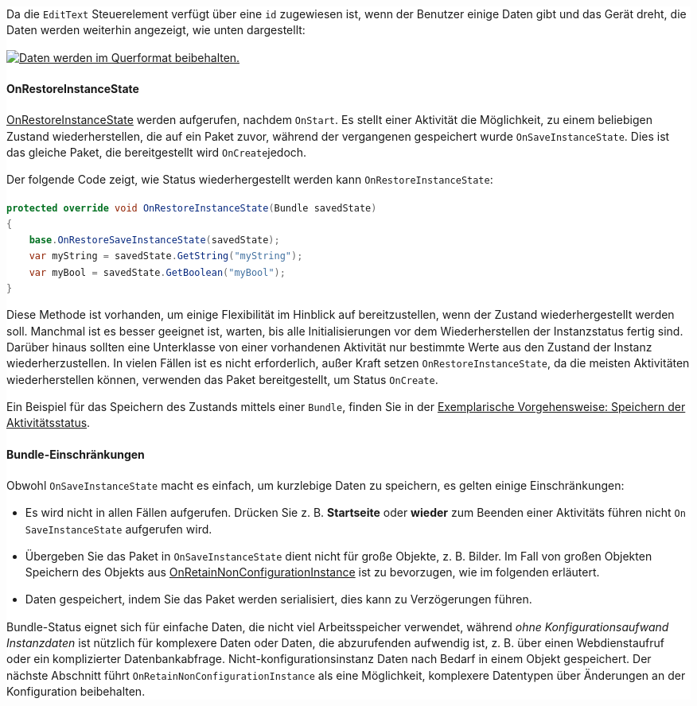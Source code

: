 Da die `EditText` Steuerelement verfügt über eine `id` zugewiesen ist, wenn der Benutzer einige Daten gibt und das Gerät dreht, die Daten werden weiterhin angezeigt, wie unten dargestellt:

[![Daten werden im Querformat beibehalten.](images/08-sml.png)](images/08.png#lightbox)

#### <a name="onrestoreinstancestate"></a>OnRestoreInstanceState

[OnRestoreInstanceState](https://developer.xamarin.com/api/member/Android.App.Activity.OnRestoreInstanceState/p/Android.OS.Bundle/) werden aufgerufen, nachdem `OnStart`. Es stellt einer Aktivität die Möglichkeit, zu einem beliebigen Zustand wiederherstellen, die auf ein Paket zuvor, während der vergangenen gespeichert wurde `OnSaveInstanceState`. Dies ist das gleiche Paket, die bereitgestellt wird `OnCreate`jedoch.

Der folgende Code zeigt, wie Status wiederhergestellt werden kann `OnRestoreInstanceState`:

```csharp
protected override void OnRestoreInstanceState(Bundle savedState)
{
    base.OnRestoreSaveInstanceState(savedState);
    var myString = savedState.GetString("myString");
    var myBool = savedState.GetBoolean("myBool");
}
```

Diese Methode ist vorhanden, um einige Flexibilität im Hinblick auf bereitzustellen, wenn der Zustand wiederhergestellt werden soll. Manchmal ist es besser geeignet ist, warten, bis alle Initialisierungen vor dem Wiederherstellen der Instanzstatus fertig sind. Darüber hinaus sollten eine Unterklasse von einer vorhandenen Aktivität nur bestimmte Werte aus den Zustand der Instanz wiederherzustellen. In vielen Fällen ist es nicht erforderlich, außer Kraft setzen `OnRestoreInstanceState`, da die meisten Aktivitäten wiederherstellen können, verwenden das Paket bereitgestellt, um Status `OnCreate`.

Ein Beispiel für das Speichern des Zustands mittels einer `Bundle`, finden Sie in der [Exemplarische Vorgehensweise: Speichern der Aktivitätsstatus](saving-state.md).


#### <a name="bundle-limitations"></a>Bundle-Einschränkungen

Obwohl `OnSaveInstanceState` macht es einfach, um kurzlebige Daten zu speichern, es gelten einige Einschränkungen:

-   Es wird nicht in allen Fällen aufgerufen. Drücken Sie z. B. **Startseite** oder **wieder** zum Beenden einer Aktivitäts führen nicht `OnSaveInstanceState` aufgerufen wird.

-   Übergeben Sie das Paket in `OnSaveInstanceState` dient nicht für große Objekte, z. B. Bilder. Im Fall von großen Objekten Speichern des Objekts aus [OnRetainNonConfigurationInstance](https://developer.xamarin.com/api/member/Android.App.Activity.OnRetainNonConfigurationInstance/) ist zu bevorzugen, wie im folgenden erläutert.

-   Daten gespeichert, indem Sie das Paket werden serialisiert, dies kann zu Verzögerungen führen.

Bundle-Status eignet sich für einfache Daten, die nicht viel Arbeitsspeicher verwendet, während *ohne Konfigurationsaufwand Instanzdaten* ist nützlich für komplexere Daten oder Daten, die abzurufenden aufwendig ist, z. B. über einen Webdienstaufruf oder ein komplizierter Datenbankabfrage. Nicht-konfigurationsinstanz Daten nach Bedarf in einem Objekt gespeichert. Der nächste Abschnitt führt `OnRetainNonConfigurationInstance` als eine Möglichkeit, komplexere Datentypen über Änderungen an der Konfiguration beibehalten.
